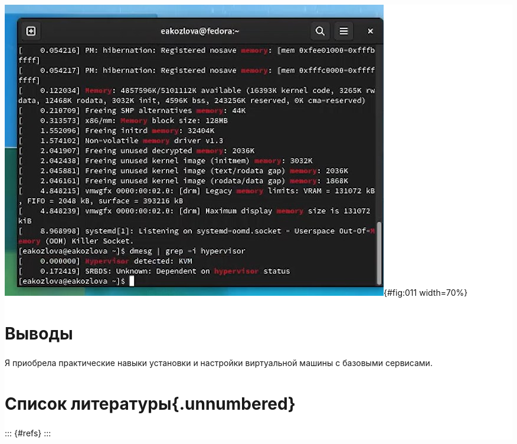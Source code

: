 ![Поиск по dmesg](image/fig11.jpg){#fig:011 width=70%}



# Выводы

Я приобрела практические навыки установки и настройки виртуальной машины с базовыми сервисами.

# Список литературы{.unnumbered}

::: {#refs}
:::
